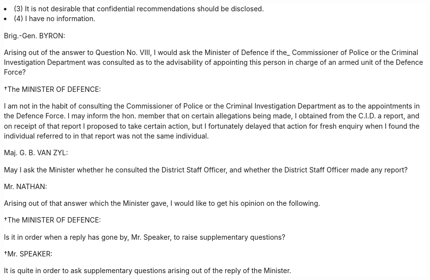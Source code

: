 <li>(3) It is not desirable that confidential recommendations should be disclosed.</li>

<li>(4) I have no information.</li>

</ol>

</answer>

<question by="#byron" to="#minister_of_defence">

<from>Brig.-Gen. BYRON:</from>

<p>Arising out of the answer to Question No. VIII, I would ask the <span class="col_1863-1864" refersTo="page_1013"/>Minister of Defence if the_ Commissioner of Police or the Criminal Investigation Department was consulted as to the advisability of appointing this person in charge of an armed unit of the Defence Force?</p>

</question>

<answer by="#minister_of_defence" to="#byron">

<from>&#x2020;The MINISTER OF DEFENCE:</from>

<p>I am not in the habit of consulting the Commissioner of Police or the Criminal Investigation Department as to the appointments in the Defence Force. I may inform the hon. member that on certain allegations being made, I obtained from the C.I.D. a report, and on receipt of that report I proposed to take certain action, but I fortunately delayed that action for fresh enquiry when I found the individual referred to in that report was not the same individual.</p>

</answer>

<question by="#van_zyl" to="#minister_of_defence">

<from>Maj. G. B. VAN ZYL:</from>

<p>May I ask the Minister whether he consulted the District Staff Officer, and whether the District Staff Officer made any report?</p>

</question>

<question by="#nathan" to="#minister_of_defence">

<from>Mr. NATHAN:</from>

<p>Arising out of that answer which the Minister gave, I would like to get his opinion on the following.</p>

</question>

<answer by="#minister_of_defence" to="#nathan">

<from>&#x2020;The MINISTER OF DEFENCE:</from>

<p>Is it in order when a reply has gone by, Mr. Speaker, to raise supplementary questions?</p>

</answer>

<question by="#speaker" to="#minister_of_defence">

<from>&#x2020;Mr. SPEAKER:</from>

<p>It is quite in order to ask supplementary questions arising out of the reply of the Minister.</p>
